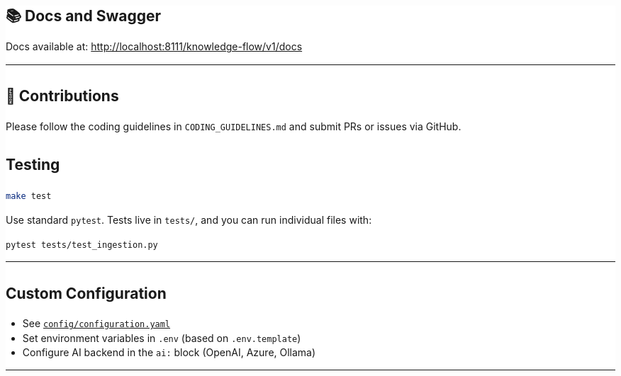 
## 📚 Docs and Swagger

Docs available at: [http://localhost:8111/knowledge-flow/v1/docs](http://localhost:8111/knowledge-flow/v1/docs)

---

## 🤝 Contributions

Please follow the coding guidelines in `CODING_GUIDELINES.md` and submit PRs or issues via GitHub.

## Testing

```bash
make test
```

Use standard `pytest`. Tests live in `tests/`, and you can run individual files with:

```bash
pytest tests/test_ingestion.py
```

---

## Custom Configuration

- See [`config/configuration.yaml`](../config/configuration.yaml)
- Set environment variables in `.env` (based on `.env.template`)
- Configure AI backend in the `ai:` block (OpenAI, Azure, Ollama)

---

